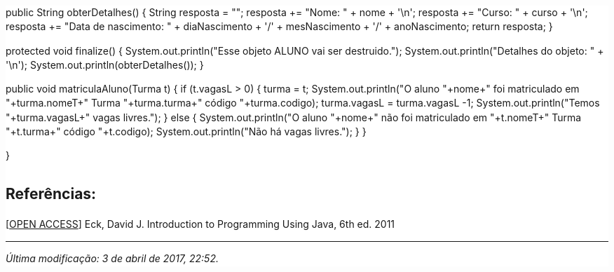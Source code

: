   public String obterDetalhes() {
    String resposta = "";
    resposta += "Nome: " + nome + '\n';
    resposta += "Curso: " + curso + '\n';
    resposta += "Data de nascimento: " + diaNascimento + '/' + 
                                     mesNascimento + '/' + 
                                     anoNascimento;
    return resposta; 
  }
  
  protected void finalize() {
    System.out.println("Esse objeto ALUNO vai ser destruido.");
    System.out.println("Detalhes do objeto: " + '\n');
    System.out.println(obterDetalhes());
  }
  
  public void matriculaAluno(Turma t) {
	  if (t.vagasL > 0)
	  {
		turma = t;
		System.out.println("O aluno "+nome+" foi matriculado em "+turma.nomeT+" Turma "+turma.turma+" código "+turma.codigo);
		turma.vagasL = turma.vagasL -1;
		System.out.println("Temos "+turma.vagasL+" vagas livres.");
	  }
	  else
	  {
		  System.out.println("O aluno "+nome+" não foi matriculado em "+t.nomeT+" Turma "+t.turma+" código "+t.codigo);
		  System.out.println("Não há vagas livres.");
	  }
  }
  
  
}





## Referências:
\[[OPEN ACCESS][eckDavid]\] Eck, David J. Introduction to Programming Using Java, 6th ed. 2011



---
*Última modificação: 3 de abril de 2017, 22:52.*





[eckDavid]: http://math.hws.edu/javanotes/
